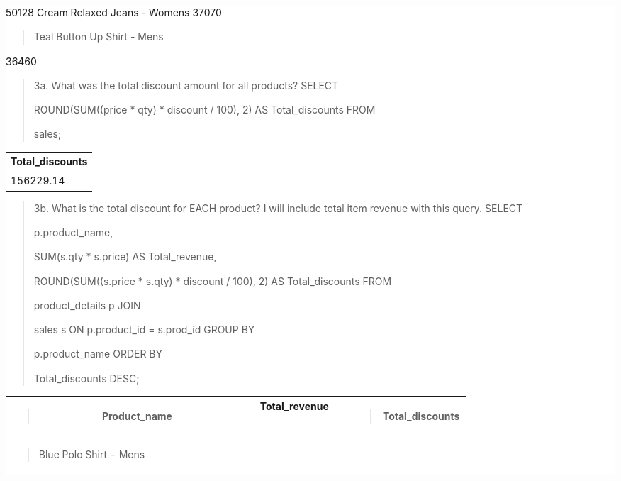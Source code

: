 <td>50128</td>
</tr>
<tr class="odd">
<td>Cream Relaxed Jeans - Womens</td>
<td>37070</td>
</tr>
<tr class="even">
<td><blockquote>
<p>Teal Button Up Shirt - Mens</p>
</blockquote></td>
<td>36460</td>
</tr>
</tbody>
</table>

> 3a. What was the total discount amount for all products? SELECT
>
> ROUND(SUM((price \* qty) \* discount / 100), 2) AS Total_discounts
> FROM
>
> sales;

| **Total_discounts** |
|---------------------|
| 156229.14           |

> 3b. What is the total discount for EACH product? I will include total
> item revenue with this query. SELECT
>
> p.product_name,
>
> SUM(s.qty \* s.price) AS Total_revenue,
>
> ROUND(SUM((s.price \* s.qty) \* discount / 100), 2) AS Total_discounts
> FROM
>
> product_details p JOIN
>
> sales s ON p.product_id = s.prod_id GROUP BY
>
> p.product_name ORDER BY
>
> Total_discounts DESC;

<table>
<colgroup>
<col style="width: 50%" />
<col style="width: 23%" />
<col style="width: 25%" />
</colgroup>
<thead>
<tr class="header">
<th><blockquote>
<p><strong>Product_name</strong></p>
</blockquote></th>
<th><strong>Total_revenue</strong></th>
<th><blockquote>
<p><strong>Total_discounts</strong></p>
</blockquote></th>
</tr>
</thead>
<tbody>
<tr class="odd">
<td><blockquote>
<p>Blue Polo Shirt - Mens</p>